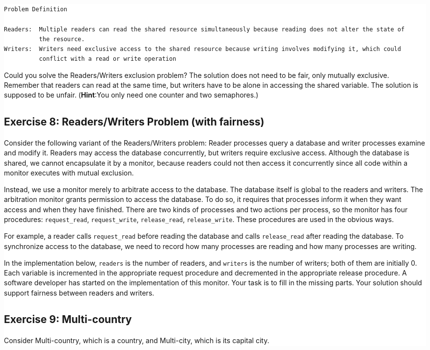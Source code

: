     Problem Definition

    Readers:  Multiple readers can read the shared resource simultaneously because reading does not alter the state of 
              the resource.
    Writers:  Writers need exclusive access to the shared resource because writing involves modifying it, which could 
              conflict with a read or write operation

Could you solve the Readers/Writers exclusion problem? The solution does not need to be fair, only mutually exclusive.
Remember that readers can read at the same time, but writers have to be alone in accessing the shared variable.
The solution is supposed to be unfair. (**Hint**:You only need one counter and two semaphores.)

## Exercise 8: Readers/Writers Problem (with fairness)

Consider the following variant of the Readers/Writers problem:
Reader processes query a database and writer processes examine and modify it. Readers may access the database
concurrently, but writers require exclusive access. Although the database is shared, we cannot encapsulate it by a
monitor, because readers could not then access it concurrently since all code within a monitor executes with mutual
exclusion.

Instead, we use a monitor merely to arbitrate access to the database. The database itself is global to the readers and
writers. The arbitration monitor grants permission to access the database. To do so, it requires that processes inform
it when they want access and when they have finished. There are two kinds of processes and two actions per process, so
the monitor has four procedures: `request_read`, `request_write`, `release_read`, `release_write`. These procedures are
used in the obvious ways.

For example, a reader calls `request_read` before reading the database and calls `release_read` after reading the
database. To synchronize access to the database, we need to record how many processes are reading and how many processes
are writing.

In the implementation below, `readers` is the number of readers, and `writers` is the number of writers;
both of them are initially 0. Each variable is incremented in the appropriate request procedure and decremented in the
appropriate release procedure. A software developer has started on the implementation of this monitor. Your task is to
fill in the missing parts. Your solution should support fairness between readers and writers.

## Exercise 9: Multi-country

Consider Multi-country, which is a country, and Multi-city, which is its capital city.
